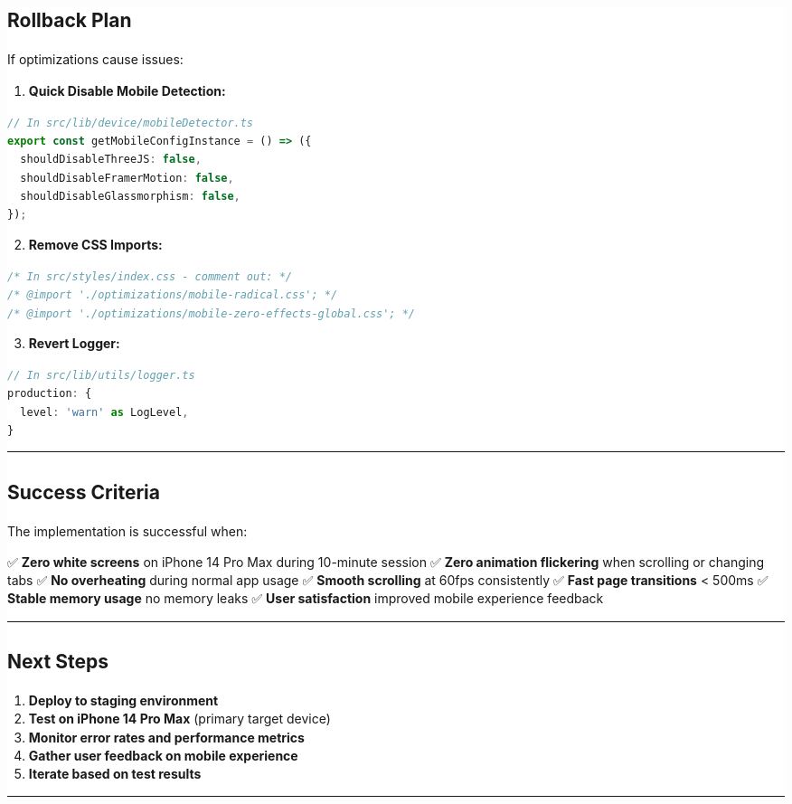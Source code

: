 ## Rollback Plan

If optimizations cause issues:

1. **Quick Disable Mobile Detection:**
```typescript
// In src/lib/device/mobileDetector.ts
export const getMobileConfigInstance = () => ({
  shouldDisableThreeJS: false,
  shouldDisableFramerMotion: false,
  shouldDisableGlassmorphism: false,
});
```

2. **Remove CSS Imports:**
```css
/* In src/styles/index.css - comment out: */
/* @import './optimizations/mobile-radical.css'; */
/* @import './optimizations/mobile-zero-effects-global.css'; */
```

3. **Revert Logger:**
```typescript
// In src/lib/utils/logger.ts
production: {
  level: 'warn' as LogLevel,
}
```

---

## Success Criteria

The implementation is successful when:

✅ **Zero white screens** on iPhone 14 Pro Max during 10-minute session
✅ **Zero animation flickering** when scrolling or changing tabs
✅ **No overheating** during normal app usage
✅ **Smooth scrolling** at 60fps consistently
✅ **Fast page transitions** < 500ms
✅ **Stable memory usage** no memory leaks
✅ **User satisfaction** improved mobile experience feedback

---

## Next Steps

1. **Deploy to staging environment**
2. **Test on iPhone 14 Pro Max** (primary target device)
3. **Monitor error rates and performance metrics**
4. **Gather user feedback on mobile experience**
5. **Iterate based on test results**

---
